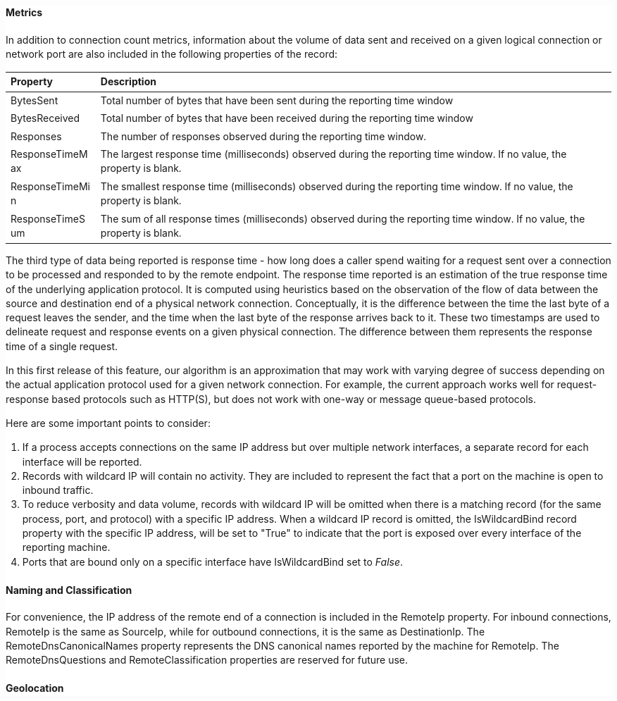 #### Metrics

In addition to connection count metrics, information about the volume of data sent and received on a given logical connection or network port are also included in the following properties of the record:

| Property | Description |
|:--|:--|
|BytesSent |Total number of bytes that have been sent during the reporting time window |
|BytesReceived |Total number of bytes that have been received during the reporting time window |
|Responses |The number of responses observed during the reporting time window. 
|ResponseTimeMax |The largest response time (milliseconds) observed during the reporting time window. If no value, the property is blank.|
|ResponseTimeMin |The smallest response time (milliseconds) observed during the reporting time window. If no value, the property is blank.|
|ResponseTimeSum |The sum of all response times (milliseconds) observed during the reporting time window. If no value, the property is blank.|

The third type of data being reported is response time - how long does a caller spend waiting for a request sent over a connection to be processed and responded to by the remote endpoint. The response time reported is an estimation of the true response time of the underlying application protocol. It is computed using heuristics based on the observation of the flow of data between the source and destination end of a physical network connection. Conceptually, it is the difference between the time the last byte of a request leaves the sender, and the time when the last byte of the response arrives back to it. These two timestamps are used to delineate request and response events on a given physical connection. The difference between them represents the response time of a single request. 

In this first release of this feature, our algorithm is an approximation that may work with varying degree of success depending on the actual application protocol used for a given network connection. For example, the current approach works well for request-response based protocols such as HTTP(S), but does not work with one-way or message queue-based protocols.

Here are some important points to consider:

1. If a process accepts connections on the same IP address but over multiple network interfaces, a separate record for each interface will be reported. 
2. Records with wildcard IP will contain no activity. They are included to represent the fact that a port on the machine is open to inbound traffic.
3. To reduce verbosity and data volume, records with wildcard IP will be omitted when there is a matching record (for the same process, port, and protocol) with a specific IP address. When a wildcard IP record is omitted, the IsWildcardBind record property with the specific IP address, will be set to "True" to indicate that the port is exposed over every interface of the reporting machine.
4. Ports that are bound only on a specific interface have IsWildcardBind set to *False*.

#### Naming and Classification

For convenience, the IP address of the remote end of a connection is included in the RemoteIp property. For inbound connections, RemoteIp is the same as SourceIp, while for outbound connections, it is the same as DestinationIp. The RemoteDnsCanonicalNames property represents the DNS canonical names reported by the machine for RemoteIp. The RemoteDnsQuestions and RemoteClassification properties are reserved for future use. 

#### Geolocation
